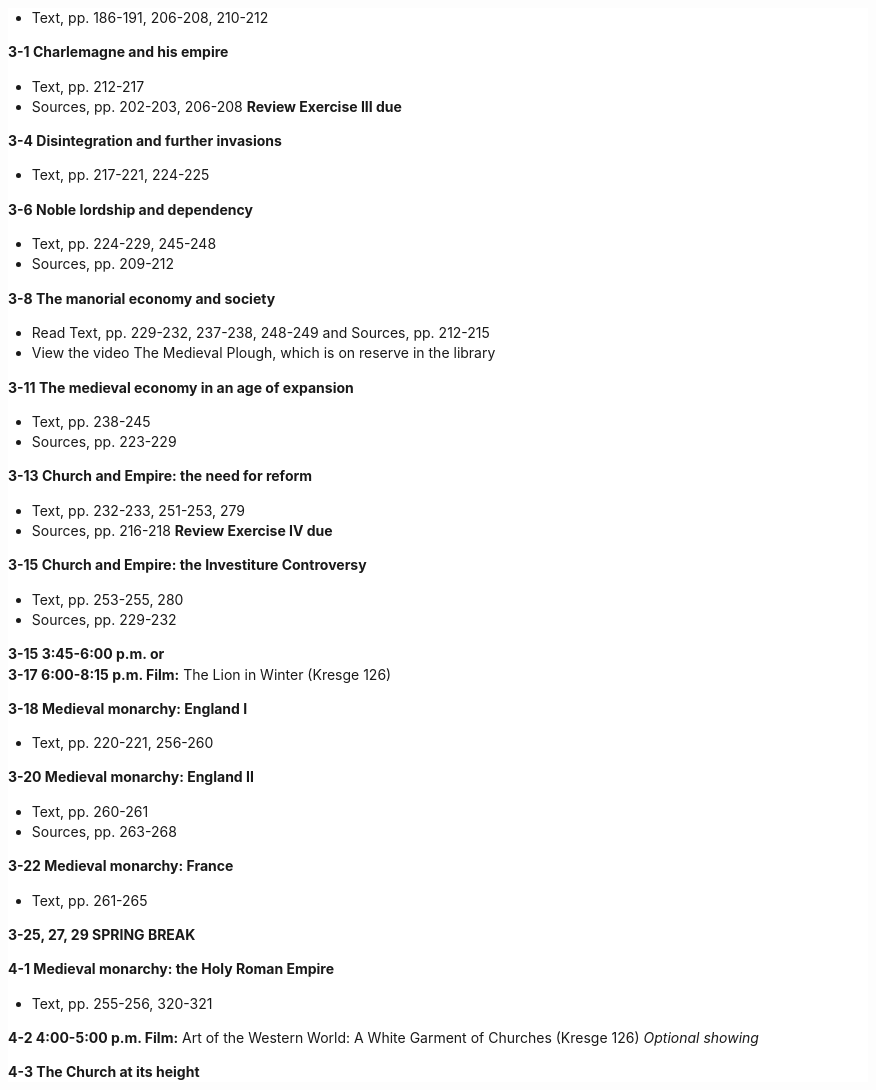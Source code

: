 * Text, pp. 186-191, 206-208, 210-212 

**3-1 Charlemagne and his empire**

* Text, pp. 212-217 
* Sources, pp. 202-203, 206-208 **Review Exercise III due**

**3-4 Disintegration and further invasions**

* Text, pp. 217-221, 224-225 

**3-6 Noble lordship and dependency**

* Text, pp. 224-229, 245-248 
* Sources, pp. 209-212 

**3-8 The manorial economy and society**

* Read Text, pp. 229-232, 237-238, 248-249 and Sources, pp. 212-215 
* View the video The Medieval Plough, which is on reserve in the library 

**3-11 The medieval economy in an age of expansion**

* Text, pp. 238-245 
* Sources, pp. 223-229 

**3-13 Church and Empire: the need for reform**

* Text, pp. 232-233, 251-253, 279 
* Sources, pp. 216-218 **Review Exercise IV due**

**3-15 Church and Empire: the Investiture Controversy**

* Text, pp. 253-255, 280 
* Sources, pp. 229-232 

**3-15 3:45-6:00 p.m. or  
3-17 6:00-8:15 p.m. Film:** The Lion in Winter  (Kresge 126)

**3-18 Medieval monarchy: England I**

* Text, pp. 220-221, 256-260 

**3-20 Medieval monarchy: England II**

* Text, pp. 260-261 
* Sources, pp. 263-268 

**3-22 Medieval monarchy: France**

* Text, pp. 261-265 

**3-25, 27, 29 SPRING BREAK**

**4-1 Medieval monarchy: the Holy Roman Empire**

* Text, pp. 255-256, 320-321 

**4-2 4:00-5:00 p.m. Film:** Art of the Western World: A White Garment of
Churches (Kresge 126) _Optional showing_

**4-3 The Church at its height**
